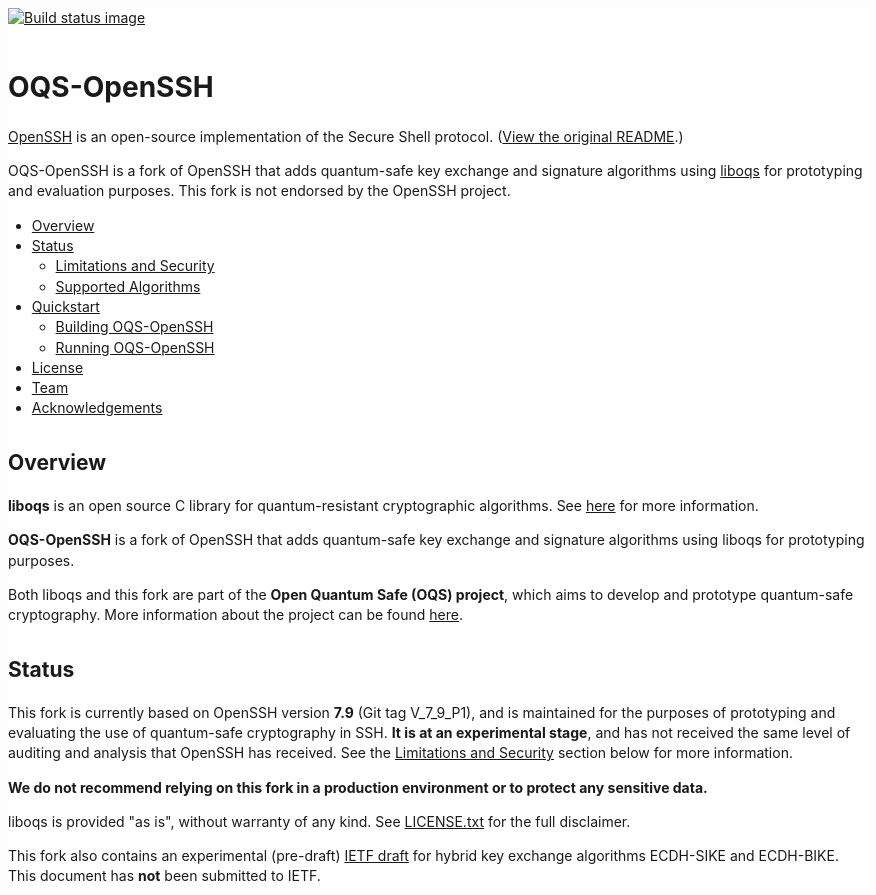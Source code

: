 [![Build status image](https://circleci.com/gh/open-quantum-safe/openssh-portable/tree/OQS-master.svg?style=svg)](https://circleci.com/gh/open-quantum-safe/openssh-portable)

OQS-OpenSSH
==================================

[OpenSSH](https://openssh.org/) is an open-source implementation of the Secure Shell protocol.  ([View the original README](https://github.com/open-quantum-safe/openssh-portable/blob/OQS-master/README).)

OQS-OpenSSH is a fork of OpenSSH that adds quantum-safe key exchange and signature algorithms using [liboqs](https://github.com/open-quantum-safe/liboqs) for prototyping and evaluation purposes. This fork is not endorsed by the OpenSSH project.

- [Overview](#overview)
- [Status](#status)
  * [Limitations and Security](#limitations-and-security)
  * [Supported Algorithms](#supported-algorithms)
- [Quickstart](#quickstart)
  * [Building OQS-OpenSSH](#building-oqs-openssh)
  * [Running OQS-OpenSSH](#running-oqs-openssh)
- [License](#license)
- [Team](#team)
- [Acknowledgements](#acknowledgements)

## Overview

**liboqs** is an open source C library for quantum-resistant cryptographic algorithms. See [here](https://github.com/open-quantum-safe/liboqs/) for more information.

**OQS-OpenSSH** is a fork of OpenSSH that adds quantum-safe key exchange and signature algorithms using liboqs for prototyping purposes.

Both liboqs and this fork are part of the **Open Quantum Safe (OQS) project**, which aims to develop and prototype quantum-safe cryptography. More information about the project can be found [here](https://openquantumsafe.org/).

## Status

This fork is currently based on OpenSSH version **7.9** (Git tag V_7_9_P1), and is maintained for the purposes of prototyping and evaluating the use of quantum-safe cryptography in SSH. **It is at an experimental stage**, and has not received the same level of auditing and analysis that OpenSSH has received. See the [Limitations and Security](#limitations-and-security) section below for more information.

**We do not recommend relying on this fork in a production environment or to protect any sensitive data.**

liboqs is provided "as is", without warranty of any kind.  See [LICENSE.txt](https://github.com/open-quantum-safe/liboqs/blob/nist-branch/LICENSE.txt) for the full disclaimer.

This fork also contains an experimental (pre-draft) [IETF draft](https://github.com/open-quantum-safe/openssh-portable/blob/OQS-master/ietf_pre_draft_sike_bike_hybrid_kex.txt) for hybrid key exchange algorithms ECDH-SIKE and ECDH-BIKE. This document has **not** been submitted to IETF.
